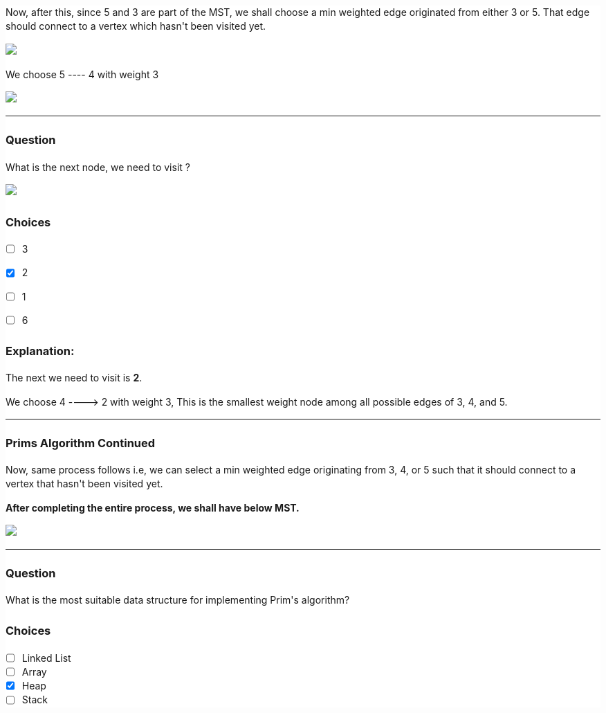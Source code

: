 Now, after this, since 5 and 3 are part of the MST, we shall choose a min weighted edge originated from either 3 or 5. That edge should connect to a vertex which hasn't been visited yet. 

<img src="https://d2beiqkhq929f0.cloudfront.net/public_assets/assets/000/063/858/original/Screenshot_2024-01-31_at_4.41.23_PM.png?1706699636" width=350 />

We choose 5 ---- 4 with weight 3

<img src="https://d2beiqkhq929f0.cloudfront.net/public_assets/assets/000/063/859/original/Screenshot_2024-01-31_at_4.44.49_PM.png?1706699696" width=350 />

---

### Question
What is the next node, we need to visit ? 

<img src="https://d2beiqkhq929f0.cloudfront.net/public_assets/assets/000/063/859/original/Screenshot_2024-01-31_at_4.44.49_PM.png?1706699696" width=350 />


### Choices
- [ ] 3
- [x] 2
- [ ] 1
- [ ] 6




### Explanation:

The next we need to visit is **2**.

We choose 4 ----> 2 with weight 3, This is the smallest weight node among all possible edges of 3, 4, and 5.

---
###  Prims Algorithm Continued

Now, same process follows i.e, we can select a min weighted edge originating from 3, 4, or 5 such that it should connect to a vertex that hasn't been visited yet.


**After completing the entire process, we shall have below MST.**

<img src="https://d2beiqkhq929f0.cloudfront.net/public_assets/assets/000/063/860/original/Screenshot_2024-01-31_at_4.47.55_PM.png?1706699884" width=350 />


---


### Question
What is the most suitable data structure for implementing Prim's algorithm?

### Choices
- [ ] Linked List 
- [ ] Array
- [x] Heap
- [ ] Stack
